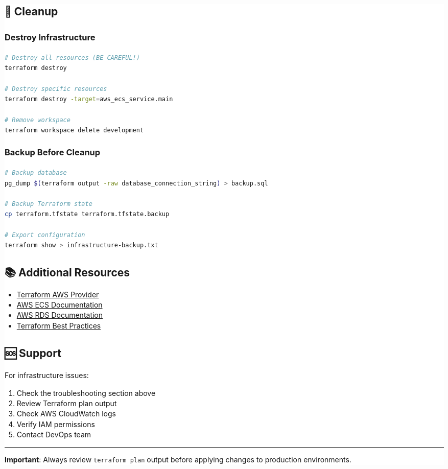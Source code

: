 ## 🧹 Cleanup

### Destroy Infrastructure

```bash
# Destroy all resources (BE CAREFUL!)
terraform destroy

# Destroy specific resources
terraform destroy -target=aws_ecs_service.main

# Remove workspace
terraform workspace delete development
```

### Backup Before Cleanup

```bash
# Backup database
pg_dump $(terraform output -raw database_connection_string) > backup.sql

# Backup Terraform state
cp terraform.tfstate terraform.tfstate.backup

# Export configuration
terraform show > infrastructure-backup.txt
```

## 📚 Additional Resources

- [Terraform AWS Provider](https://registry.terraform.io/providers/hashicorp/aws/latest/docs)
- [AWS ECS Documentation](https://docs.aws.amazon.com/ecs/)
- [AWS RDS Documentation](https://docs.aws.amazon.com/rds/)
- [Terraform Best Practices](https://www.terraform.io/docs/cloud/guides/recommended-practices/)

## 🆘 Support

For infrastructure issues:

1. Check the troubleshooting section above
2. Review Terraform plan output
3. Check AWS CloudWatch logs
4. Verify IAM permissions
5. Contact DevOps team

---

**Important**: Always review `terraform plan` output before applying changes to production environments.
